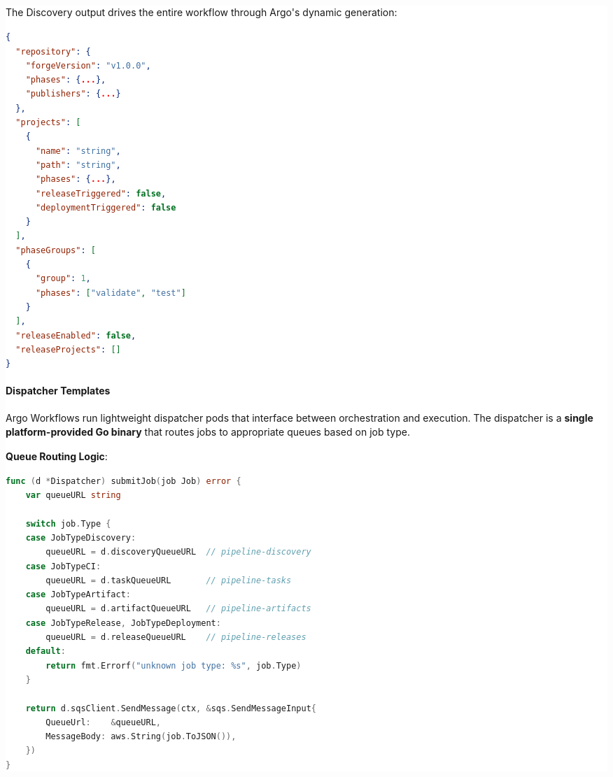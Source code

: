 The Discovery output drives the entire workflow through Argo's dynamic generation:

```json
{
  "repository": {
    "forgeVersion": "v1.0.0",
    "phases": {...},
    "publishers": {...}
  },
  "projects": [
    {
      "name": "string",
      "path": "string",
      "phases": {...},
      "releaseTriggered": false,
      "deploymentTriggered": false
    }
  ],
  "phaseGroups": [
    {
      "group": 1,
      "phases": ["validate", "test"]
    }
  ],
  "releaseEnabled": false,
  "releaseProjects": []
}
```

#### Dispatcher Templates

Argo Workflows run lightweight dispatcher pods that interface between orchestration and execution. The dispatcher is a **single platform-provided Go binary** that routes jobs to appropriate queues based on job type.

**Queue Routing Logic**:
```go
func (d *Dispatcher) submitJob(job Job) error {
    var queueURL string

    switch job.Type {
    case JobTypeDiscovery:
        queueURL = d.discoveryQueueURL  // pipeline-discovery
    case JobTypeCI:
        queueURL = d.taskQueueURL       // pipeline-tasks
    case JobTypeArtifact:
        queueURL = d.artifactQueueURL   // pipeline-artifacts
    case JobTypeRelease, JobTypeDeployment:
        queueURL = d.releaseQueueURL    // pipeline-releases
    default:
        return fmt.Errorf("unknown job type: %s", job.Type)
    }

    return d.sqsClient.SendMessage(ctx, &sqs.SendMessageInput{
        QueueUrl:    &queueURL,
        MessageBody: aws.String(job.ToJSON()),
    })
}
```
